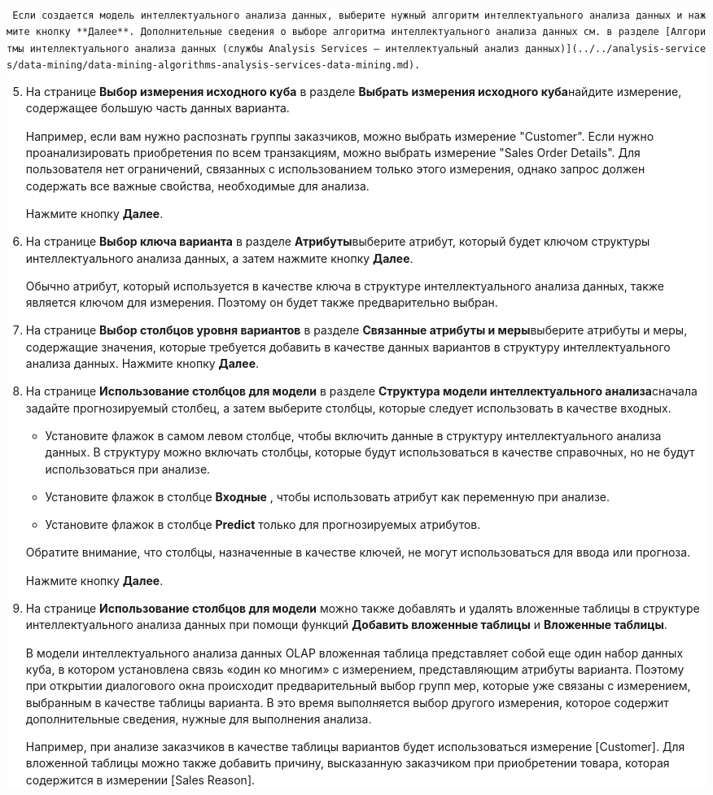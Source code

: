      Если создается модель интеллектуального анализа данных, выберите нужный алгоритм интеллектуального анализа данных и нажмите кнопку **Далее**. Дополнительные сведения о выборе алгоритма интеллектуального анализа данных см. в разделе [Алгоритмы интеллектуального анализа данных (службы Analysis Services — интеллектуальный анализ данных)](../../analysis-services/data-mining/data-mining-algorithms-analysis-services-data-mining.md).  
  
5.  На странице **Выбор измерения исходного куба** в разделе **Выбрать измерения исходного куба**найдите измерение, содержащее большую часть данных варианта.  
  
     Например, если вам нужно распознать группы заказчиков, можно выбрать измерение "Customer". Если нужно проанализировать приобретения по всем транзакциям, можно выбрать измерение "Sales Order Details". Для пользователя нет ограничений, связанных с использованием только этого измерения, однако запрос должен содержать все важные свойства, необходимые для анализа.  
  
     Нажмите кнопку **Далее**.  
  
6.  На странице **Выбор ключа варианта** в разделе **Атрибуты**выберите атрибут, который будет ключом структуры интеллектуального анализа данных, а затем нажмите кнопку **Далее**.  
  
     Обычно атрибут, который используется в качестве ключа в структуре интеллектуального анализа данных, также является ключом для измерения. Поэтому он будет также предварительно выбран.  
  
7.  На странице **Выбор столбцов уровня вариантов** в разделе **Связанные атрибуты и меры**выберите атрибуты и меры, содержащие значения, которые требуется добавить в качестве данных вариантов в структуру интеллектуального анализа данных. Нажмите кнопку **Далее**.  
  
8.  На странице **Использование столбцов для модели** в разделе **Структура модели интеллектуального анализа**сначала задайте прогнозируемый столбец, а затем выберите столбцы, которые следует использовать в качестве входных.  
  
    -   Установите флажок в самом левом столбце, чтобы включить данные в структуру интеллектуального анализа данных. В структуру можно включать столбцы, которые будут использоваться в качестве справочных, но не будут использоваться при анализе.  
  
    -   Установите флажок в столбце **Входные** , чтобы использовать атрибут как переменную при анализе.  
  
    -   Установите флажок в столбце **Predict** только для прогнозируемых атрибутов.  
  
     Обратите внимание, что столбцы, назначенные в качестве ключей, не могут использоваться для ввода или прогноза.  
  
     Нажмите кнопку **Далее**.  
  
9. На странице **Использование столбцов для модели** можно также добавлять и удалять вложенные таблицы в структуре интеллектуального анализа данных при помощи функций **Добавить вложенные таблицы** и **Вложенные таблицы**.  
  
     В модели интеллектуального анализа данных OLAP вложенная таблица представляет собой еще один набор данных куба, в котором установлена связь «один ко многим» с измерением, представляющим атрибуты варианта. Поэтому при открытии диалогового окна происходит предварительный выбор групп мер, которые уже связаны с измерением, выбранным в качестве таблицы варианта. В это время выполняется выбор другого измерения, которое содержит дополнительные сведения, нужные для выполнения анализа.  
  
     Например, при анализе заказчиков в качестве таблицы вариантов будет использоваться измерение [Customer]. Для вложенной таблицы можно также добавить причину, высказанную заказчиком при приобретении товара, которая содержится в измерении [Sales Reason].  
  